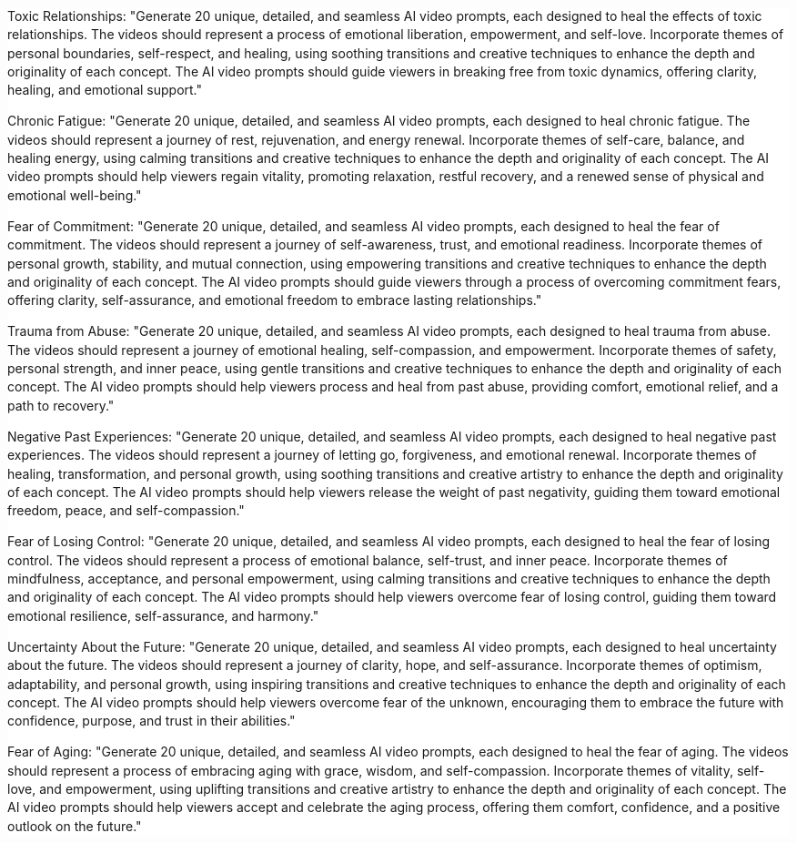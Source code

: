 Toxic Relationships: "Generate 20 unique, detailed, and seamless AI video prompts, each designed to heal the effects of toxic relationships. The videos should represent a process of emotional liberation, empowerment, and self-love. Incorporate themes of personal boundaries, self-respect, and healing, using soothing transitions and creative techniques to enhance the depth and originality of each concept. The AI video prompts should guide viewers in breaking free from toxic dynamics, offering clarity, healing, and emotional support."

Chronic Fatigue: "Generate 20 unique, detailed, and seamless AI video prompts, each designed to heal chronic fatigue. The videos should represent a journey of rest, rejuvenation, and energy renewal. Incorporate themes of self-care, balance, and healing energy, using calming transitions and creative techniques to enhance the depth and originality of each concept. The AI video prompts should help viewers regain vitality, promoting relaxation, restful recovery, and a renewed sense of physical and emotional well-being."

Fear of Commitment: "Generate 20 unique, detailed, and seamless AI video prompts, each designed to heal the fear of commitment. The videos should represent a journey of self-awareness, trust, and emotional readiness. Incorporate themes of personal growth, stability, and mutual connection, using empowering transitions and creative techniques to enhance the depth and originality of each concept. The AI video prompts should guide viewers through a process of overcoming commitment fears, offering clarity, self-assurance, and emotional freedom to embrace lasting relationships."

Trauma from Abuse: "Generate 20 unique, detailed, and seamless AI video prompts, each designed to heal trauma from abuse. The videos should represent a journey of emotional healing, self-compassion, and empowerment. Incorporate themes of safety, personal strength, and inner peace, using gentle transitions and creative techniques to enhance the depth and originality of each concept. The AI video prompts should help viewers process and heal from past abuse, providing comfort, emotional relief, and a path to recovery."

Negative Past Experiences: "Generate 20 unique, detailed, and seamless AI video prompts, each designed to heal negative past experiences. The videos should represent a journey of letting go, forgiveness, and emotional renewal. Incorporate themes of healing, transformation, and personal growth, using soothing transitions and creative artistry to enhance the depth and originality of each concept. The AI video prompts should help viewers release the weight of past negativity, guiding them toward emotional freedom, peace, and self-compassion."

Fear of Losing Control: "Generate 20 unique, detailed, and seamless AI video prompts, each designed to heal the fear of losing control. The videos should represent a process of emotional balance, self-trust, and inner peace. Incorporate themes of mindfulness, acceptance, and personal empowerment, using calming transitions and creative techniques to enhance the depth and originality of each concept. The AI video prompts should help viewers overcome fear of losing control, guiding them toward emotional resilience, self-assurance, and harmony."

Uncertainty About the Future: "Generate 20 unique, detailed, and seamless AI video prompts, each designed to heal uncertainty about the future. The videos should represent a journey of clarity, hope, and self-assurance. Incorporate themes of optimism, adaptability, and personal growth, using inspiring transitions and creative techniques to enhance the depth and originality of each concept. The AI video prompts should help viewers overcome fear of the unknown, encouraging them to embrace the future with confidence, purpose, and trust in their abilities."

Fear of Aging: "Generate 20 unique, detailed, and seamless AI video prompts, each designed to heal the fear of aging. The videos should represent a process of embracing aging with grace, wisdom, and self-compassion. Incorporate themes of vitality, self-love, and empowerment, using uplifting transitions and creative artistry to enhance the depth and originality of each concept. The AI video prompts should help viewers accept and celebrate the aging process, offering them comfort, confidence, and a positive outlook on the future."
